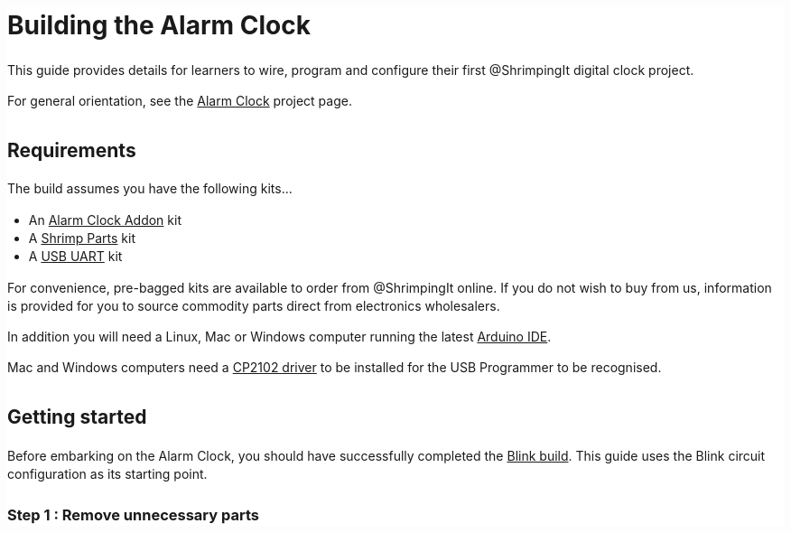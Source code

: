 # Building the Alarm Clock

This guide provides details for learners to wire, program and configure their first @ShrimpingIt digital clock project.

For general orientation, see the [Alarm Clock](../clock/index.html) project page.

## Requirements

The build assumes you have the following kits...

* An [Alarm Clock Addon](../clock/index.html) kit
* A [Shrimp Parts](../shrimp/index.html) kit
* A [USB UART](../cp2102/index.html) kit

For convenience, pre-bagged kits are available to order from @ShrimpingIt online. If you do not wish to buy from us, information is provided for you to source commodity parts direct from electronics wholesalers.

In addition you will need a Linux, Mac or Windows computer running the latest [Arduino IDE](../topics/ide.html). 

Mac and Windows computers need a [CP2102 driver](../cp2102/driver.html) to be installed for the USB Programmer to be recognised.

## Getting started

Before embarking on the Alarm Clock, you should have successfully completed the [Blink build](../blink/index.html). This guide uses the Blink circuit configuration as its starting point.

### Step 1 : Remove unnecessary parts

